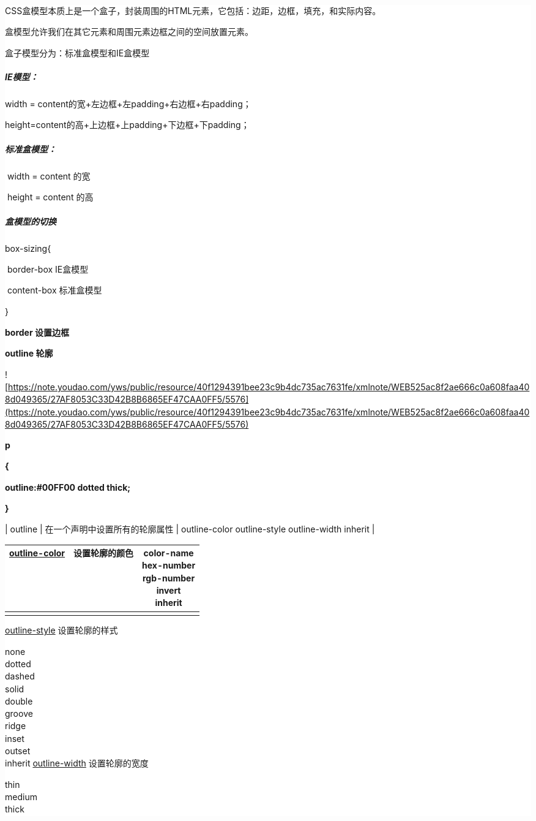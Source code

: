 CSS盒模型本质上是一个盒子，封装周围的HTML元素，它包括：边距，边框，填充，和实际内容。

盒模型允许我们在其它元素和周围元素边框之间的空间放置元素。

盒子模型分为：标准盒模型和IE盒模型

##### **IE模型**： 

width = content的宽+左边框+左padding+右边框+右padding；    

 height=content的高+上边框+上padding+下边框+下padding；  

##### **标准盒模型**： 

​						 width = content 的宽

​                         height = content 的高

##### 盒模型的切换  

box-sizing{

​	border-box    IE盒模型

​	content-box    标准盒模型

}

**border   设置边框** 

**outline 轮廓** 

![https://note.youdao.com/yws/public/resource/40f1294391bee23c9b4dc735ac7631fe/xmlnote/WEB525ac8f2ae666c0a608faa408d049365/27AF8053C33D42B8B6865EF47CAA0FF5/5576](https://note.youdao.com/yws/public/resource/40f1294391bee23c9b4dc735ac7631fe/xmlnote/WEB525ac8f2ae666c0a608faa408d049365/27AF8053C33D42B8B6865EF47CAA0FF5/5576) 



**p** 

**{** 

**outline:#00FF00 dotted thick;** 

**}** 

| outline                                                      | 在一个声明中设置所有的轮廓属性 | outline-color
outline-style
outline-width
inherit               |

| [outline-color](https://www.runoob.com/cssref/pr-outline-color.html) | 设置轮廓的颜色 | color-name<br/>hex-number<br/>rgb-number<br/>invert<br/>inherit |
| ------------------------------------------------------------ | -------------- | ------------------------------------------------------------ |
|                                                              |                |                                                              |
 [outline-style](https://www.runoob.com/cssref/pr-outline-style.html)   设置轮廓的样式                 

 none<br/>dotted<br/>dashed<br/>solid<br/>double<br/>groove<br/>ridge<br/>inset<br/>outset<br/>inherit 
 [outline-width](https://www.runoob.com/cssref/pr-outline-width.html)   设置轮廓的宽度                 

thin<br/>medium<br/>thick<br/>
